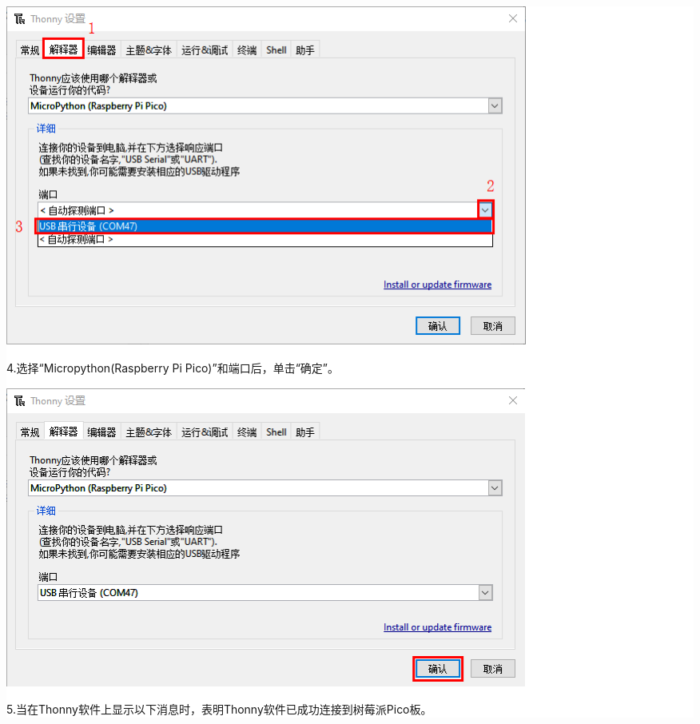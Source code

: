 ![Img](./media/img-20240110092852.png)

4.选择“Micropython(Raspberry Pi Pico)”和端口后，单击“确定”。

![Img](./media/img-20240110092919.png)


5.当在Thonny软件上显示以下消息时，表明Thonny软件已成功连接到树莓派Pico板。
